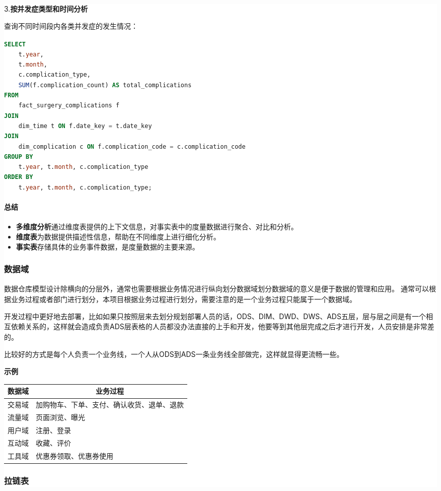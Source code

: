 3.**按并发症类型和时间分析**

查询不同时间段内各类并发症的发生情况：

```sql
SELECT
    t.year,
    t.month,
    c.complication_type,
    SUM(f.complication_count) AS total_complications
FROM
    fact_surgery_complications f
JOIN
    dim_time t ON f.date_key = t.date_key
JOIN
    dim_complication c ON f.complication_code = c.complication_code
GROUP BY
    t.year, t.month, c.complication_type
ORDER BY
    t.year, t.month, c.complication_type;

```

#### 总结

- **多维度分析**通过维度表提供的上下文信息，对事实表中的度量数据进行聚合、对比和分析。
- **维度表**为数据提供描述性信息，帮助在不同维度上进行细化分析。
- **事实表**存储具体的业务事件数据，是度量数据的主要来源。



### 数据域

数据仓库模型设计除横向的分层外，通常也需要根据业务情况进行纵向划分数据域划分数据域的意义是便于数据的管理和应用。
通常可以根据业务过程或者部门进行划分，本项目根据业务过程进行划分，需要注意的是一个业务过程只能属于一个数据域。

开发过程中更好地去部署，比如如果只按照层来去划分规划部署人员的话，ODS、DIM、DWD、DWS、ADS五层，层与层之间是有一个相互依赖关系的，这样就会造成负责ADS层表格的人员都没办法直接的上手和开发，他要等到其他层完成之后才进行开发，人员安排是非常差的。

比较好的方式是每个人负责一个业务线，一个人从ODS到ADS一条业务线全部做完，这样就显得更流畅一些。

**示例**

| 数据域 | 业务过程                                   |
| ------ | ------------------------------------------ |
| 交易域 | 加购物车、下单、支付、确认收货、退单、退款 |
| 流量域 | 页面浏览、曝光                             |
| 用户域 | 注册、登录                                 |
| 互动域 | 收藏、评价                                 |
| 工具域 | 优惠券领取、优惠券使用                     |



### 拉链表
